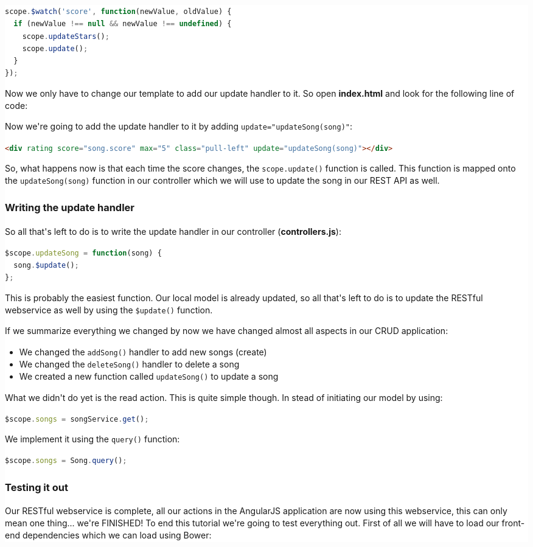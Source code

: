 ```javascript
scope.$watch('score', function(newValue, oldValue) {
  if (newValue !== null && newValue !== undefined) {
    scope.updateStars();
    scope.update();
  }
});
```

Now we only have to change our template to add our update handler to it. So open **index.html** and look for the following line of code:

Now we're going to add the update handler to it by adding `update="updateSong(song)"`:

```html
<div rating score="song.score" max="5" class="pull-left" update="updateSong(song)"></div>
```

So, what happens now is that each time the score changes, the `scope.update()` function is called. This function is mapped onto the `updateSong(song)` function in our controller which we will use to update the song in our REST API as well.

### Writing the update handler

So all that's left to do is to write the update handler in our controller (**controllers.js**):

```javascript
$scope.updateSong = function(song) {
  song.$update();
};
```

This is probably the easiest function. Our local model is already updated, so all that's left to do is to update the RESTful webservice as well by using the `$update()` function.

If we summarize everything we changed by now we have changed almost all aspects in our CRUD application:

- We changed the `addSong()` handler to add new songs (create)
- We changed the `deleteSong()` handler to delete a song
- We created a new function called `updateSong()` to update a song

What we didn't do yet is the read action. This is quite simple though. In stead of initiating our model by using:

```javascript
$scope.songs = songService.get();
```

We implement it using the `query()` function:

```javascript
$scope.songs = Song.query();
```

### Testing it out

Our RESTful webservice is complete, all our actions in the AngularJS application are now using this webservice, this can only mean one thing... we're FINISHED! To end this tutorial we're going to test everything out. First of all we will have to load our front-end dependencies which we can load using Bower:
